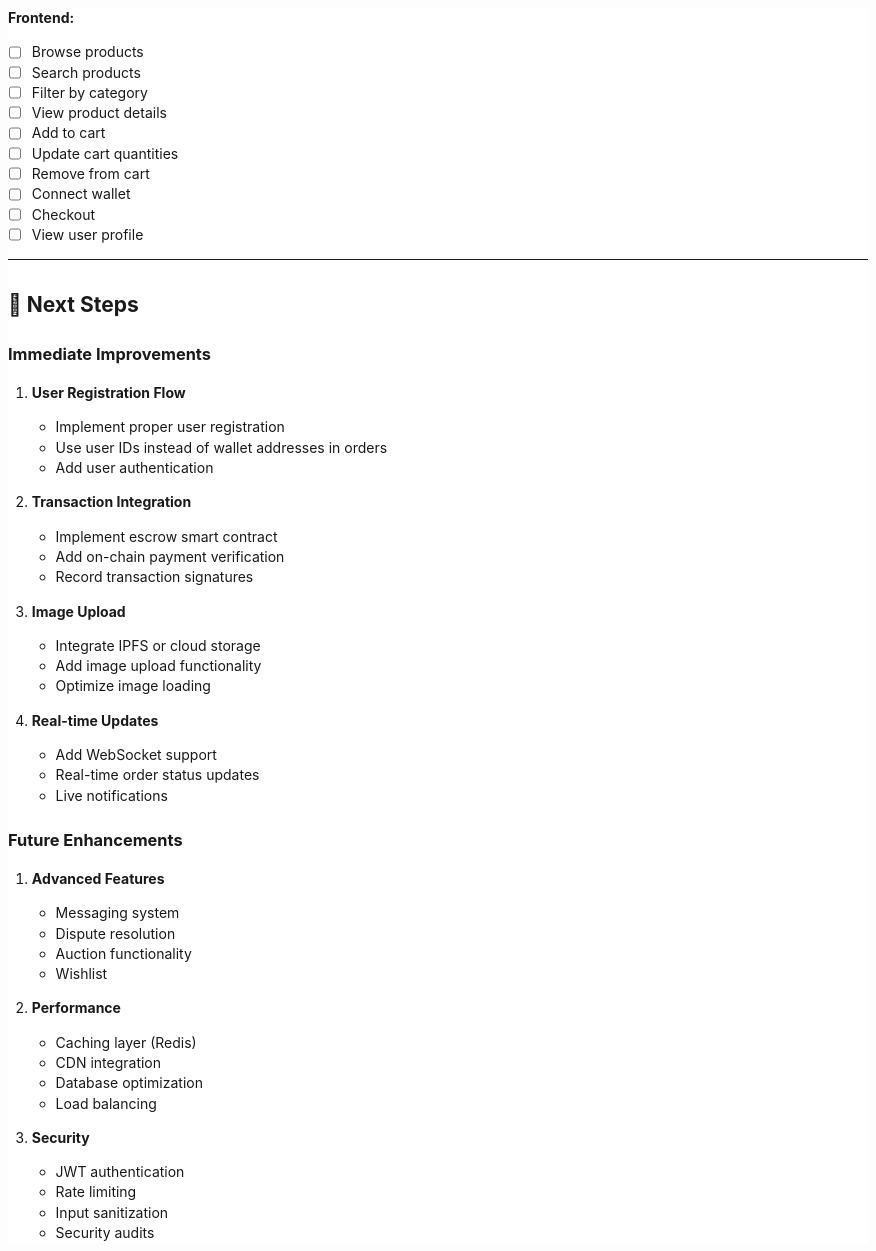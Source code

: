 **Frontend:**
- [ ] Browse products
- [ ] Search products
- [ ] Filter by category
- [ ] View product details
- [ ] Add to cart
- [ ] Update cart quantities
- [ ] Remove from cart
- [ ] Connect wallet
- [ ] Checkout
- [ ] View user profile

---

## 🎯 Next Steps

### Immediate Improvements

1. **User Registration Flow**
   - Implement proper user registration
   - Use user IDs instead of wallet addresses in orders
   - Add user authentication

2. **Transaction Integration**
   - Implement escrow smart contract
   - Add on-chain payment verification
   - Record transaction signatures

3. **Image Upload**
   - Integrate IPFS or cloud storage
   - Add image upload functionality
   - Optimize image loading

4. **Real-time Updates**
   - Add WebSocket support
   - Real-time order status updates
   - Live notifications

### Future Enhancements

1. **Advanced Features**
   - Messaging system
   - Dispute resolution
   - Auction functionality
   - Wishlist

2. **Performance**
   - Caching layer (Redis)
   - CDN integration
   - Database optimization
   - Load balancing

3. **Security**
   - JWT authentication
   - Rate limiting
   - Input sanitization
   - Security audits
